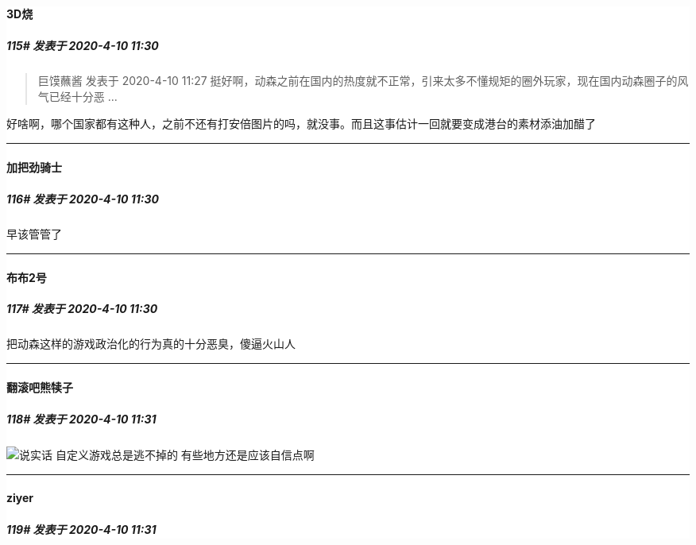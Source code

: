 ####  3D烧  
##### 115#       发表于 2020-4-10 11:30



<blockquote>巨馍蘸酱 发表于 2020-4-10 11:27
挺好啊，动森之前在国内的热度就不正常，引来太多不懂规矩的圈外玩家，现在国内动森圈子的风气已经十分恶 ...</blockquote>
好啥啊，哪个国家都有这种人，之前不还有打安倍图片的吗，就没事。而且这事估计一回就要变成港台的素材添油加醋了







*****

####  加把劲骑士  
##### 116#       发表于 2020-4-10 11:30




早该管管了







*****

####  布布2号  
##### 117#       发表于 2020-4-10 11:30




把动森这样的游戏政治化的行为真的十分恶臭，傻逼火山人







*****

####  翻滚吧熊犊子  
##### 118#       发表于 2020-4-10 11:31



<img src="https://static.saraba1st.com/image/smiley/face2017/004.gif" referrerpolicy="no-referrer">说实话 自定义游戏总是逃不掉的 有些地方还是应该自信点啊







*****

####  ziyer  
##### 119#       发表于 2020-4-10 11:31
